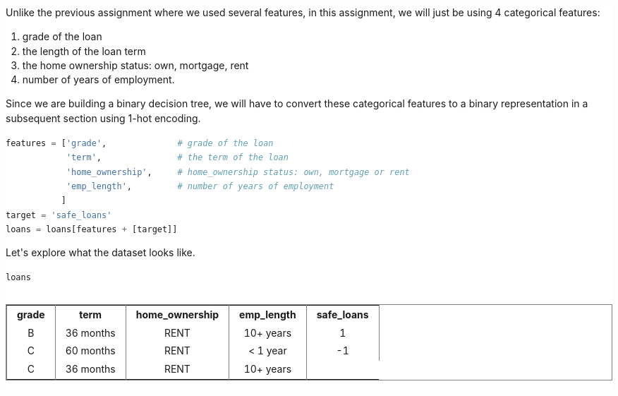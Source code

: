 Unlike the previous assignment where we used several features, in this assignment, we will just be using 4 categorical
features: 

1. grade of the loan 
2. the length of the loan term
3. the home ownership status: own, mortgage, rent
4. number of years of employment.

Since we are building a binary decision tree, we will have to convert these categorical features to a binary representation in a subsequent section using 1-hot encoding.


```python
features = ['grade',              # grade of the loan
            'term',               # the term of the loan
            'home_ownership',     # home_ownership status: own, mortgage or rent
            'emp_length',         # number of years of employment
           ]
target = 'safe_loans'
loans = loans[features + [target]]
```

Let's explore what the dataset looks like.


```python
loans
```




<div style="max-height:1000px;max-width:1500px;overflow:auto;"><table frame="box" rules="cols">
    <tr>
        <th style="padding-left: 1em; padding-right: 1em; text-align: center">grade</th>
        <th style="padding-left: 1em; padding-right: 1em; text-align: center">term</th>
        <th style="padding-left: 1em; padding-right: 1em; text-align: center">home_ownership</th>
        <th style="padding-left: 1em; padding-right: 1em; text-align: center">emp_length</th>
        <th style="padding-left: 1em; padding-right: 1em; text-align: center">safe_loans</th>
    </tr>
    <tr>
        <td style="padding-left: 1em; padding-right: 1em; text-align: center; vertical-align: top">B</td>
        <td style="padding-left: 1em; padding-right: 1em; text-align: center; vertical-align: top"> 36 months</td>
        <td style="padding-left: 1em; padding-right: 1em; text-align: center; vertical-align: top">RENT</td>
        <td style="padding-left: 1em; padding-right: 1em; text-align: center; vertical-align: top">10+ years</td>
        <td style="padding-left: 1em; padding-right: 1em; text-align: center; vertical-align: top">1</td>
    </tr>
    <tr>
        <td style="padding-left: 1em; padding-right: 1em; text-align: center; vertical-align: top">C</td>
        <td style="padding-left: 1em; padding-right: 1em; text-align: center; vertical-align: top"> 60 months</td>
        <td style="padding-left: 1em; padding-right: 1em; text-align: center; vertical-align: top">RENT</td>
        <td style="padding-left: 1em; padding-right: 1em; text-align: center; vertical-align: top">&lt; 1 year</td>
        <td style="padding-left: 1em; padding-right: 1em; text-align: center; vertical-align: top">-1</td>
    </tr>
    <tr>
        <td style="padding-left: 1em; padding-right: 1em; text-align: center; vertical-align: top">C</td>
        <td style="padding-left: 1em; padding-right: 1em; text-align: center; vertical-align: top"> 36 months</td>
        <td style="padding-left: 1em; padding-right: 1em; text-align: center; vertical-align: top">RENT</td>
        <td style="padding-left: 1em; padding-right: 1em; text-align: center; vertical-align: top">10+ years</td>